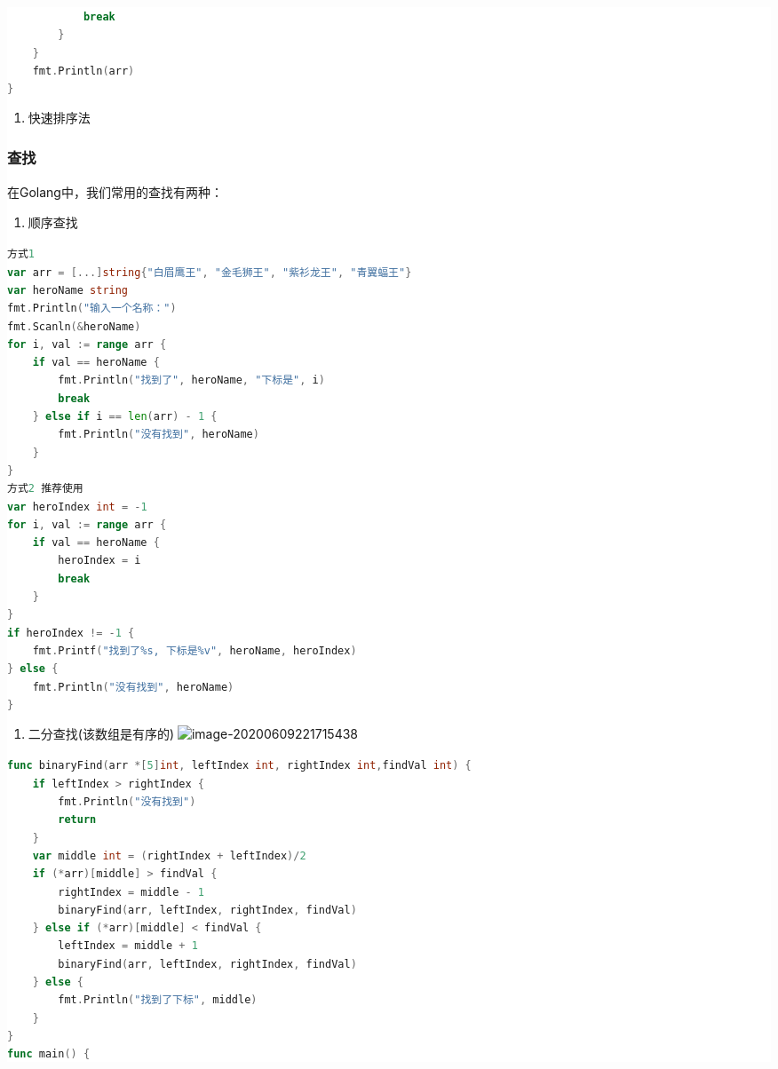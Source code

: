 ```go
			break
		}
	}
	fmt.Println(arr)
}
```

1. 快速排序法

### 查找

在Golang中，我们常用的查找有两种：

1. 顺序查找

```go
方式1
var arr = [...]string{"白眉鹰王", "金毛狮王", "紫衫龙王", "青翼蝠王"}
var heroName string
fmt.Println("输入一个名称：")
fmt.Scanln(&heroName)
for i, val := range arr {
	if val == heroName {
		fmt.Println("找到了", heroName, "下标是", i)
		break
	} else if i == len(arr) - 1 {
		fmt.Println("没有找到", heroName)
	}
}
方式2 推荐使用
var heroIndex int = -1
for i, val := range arr {
	if val == heroName {
		heroIndex = i
		break
	}
}
if heroIndex != -1 {
	fmt.Printf("找到了%s, 下标是%v", heroName, heroIndex)
} else {
	fmt.Println("没有找到", heroName)
}
```

1. 二分查找(该数组是有序的)
    ![image-20200609221715438](https://i.loli.net/2021/01/10/nPiFGl2Lza39TsR.png)

```go
func binaryFind(arr *[5]int, leftIndex int, rightIndex int,findVal int) {
	if leftIndex > rightIndex {
		fmt.Println("没有找到")
		return
	}
	var middle int = (rightIndex + leftIndex)/2
	if (*arr)[middle] > findVal {
		rightIndex = middle - 1
		binaryFind(arr, leftIndex, rightIndex, findVal)
	} else if (*arr)[middle] < findVal {
		leftIndex = middle + 1
		binaryFind(arr, leftIndex, rightIndex, findVal)
	} else {
		fmt.Println("找到了下标", middle)
	}
}
func main() {
```